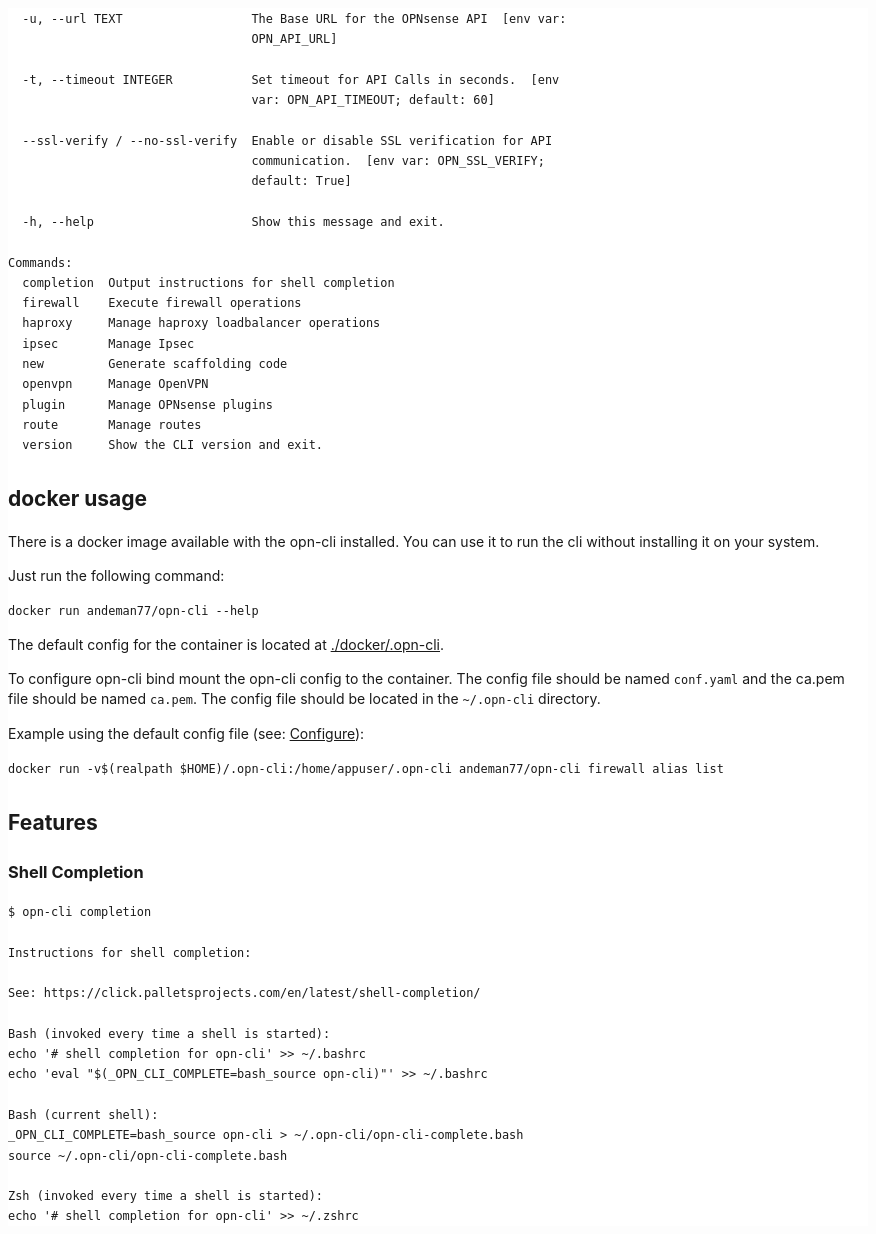 ```
  -u, --url TEXT                  The Base URL for the OPNsense API  [env var:
                                  OPN_API_URL]

  -t, --timeout INTEGER           Set timeout for API Calls in seconds.  [env
                                  var: OPN_API_TIMEOUT; default: 60]

  --ssl-verify / --no-ssl-verify  Enable or disable SSL verification for API
                                  communication.  [env var: OPN_SSL_VERIFY;
                                  default: True]

  -h, --help                      Show this message and exit.

Commands:
  completion  Output instructions for shell completion
  firewall    Execute firewall operations
  haproxy     Manage haproxy loadbalancer operations
  ipsec       Manage Ipsec  
  new         Generate scaffolding code
  openvpn     Manage OpenVPN
  plugin      Manage OPNsense plugins
  route       Manage routes
  version     Show the CLI version and exit.
```

## docker usage
There is a docker image available with the opn-cli installed. You can use it to run the cli without installing it on your system.

Just run the following command:
```
docker run andeman77/opn-cli --help
```

The default config for the container is located at [./docker/.opn-cli](./docker/.opn-cli).

To configure opn-cli bind mount the opn-cli config to the container. The config file should be named `conf.yaml` and the ca.pem 
file should be named `ca.pem`. The config file should be located in the `~/.opn-cli` directory.

Example using the default config file (see: [Configure](#configure)):
```
docker run -v$(realpath $HOME)/.opn-cli:/home/appuser/.opn-cli andeman77/opn-cli firewall alias list
```

## Features
### Shell Completion
```
$ opn-cli completion

Instructions for shell completion:

See: https://click.palletsprojects.com/en/latest/shell-completion/

Bash (invoked every time a shell is started):
echo '# shell completion for opn-cli' >> ~/.bashrc
echo 'eval "$(_OPN_CLI_COMPLETE=bash_source opn-cli)"' >> ~/.bashrc

Bash (current shell):
_OPN_CLI_COMPLETE=bash_source opn-cli > ~/.opn-cli/opn-cli-complete.bash
source ~/.opn-cli/opn-cli-complete.bash

Zsh (invoked every time a shell is started):
echo '# shell completion for opn-cli' >> ~/.zshrc
```